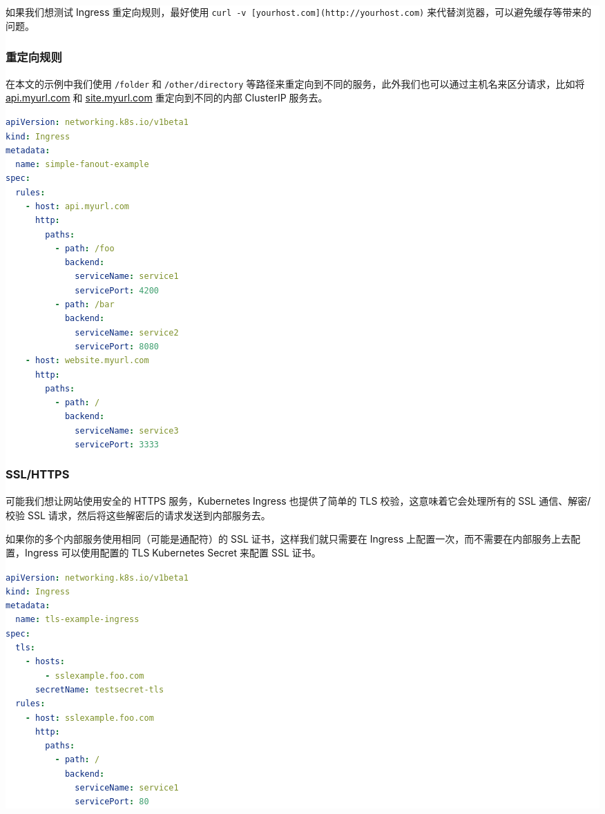 如果我们想测试 Ingress 重定向规则，最好使用 `curl -v [yourhost.com](http://yourhost.com)` 来代替浏览器，可以避免缓存等带来的问题。

### 重定向规则

在本文的示例中我们使用 `/folder` 和 `/other/directory` 等路径来重定向到不同的服务，此外我们也可以通过主机名来区分请求，比如将 [api.myurl.com](http://api.myurl.com) 和 [site.myurl.com](http://site.myurl.com) 重定向到不同的内部 ClusterIP 服务去。

```yaml
apiVersion: networking.k8s.io/v1beta1
kind: Ingress
metadata:
  name: simple-fanout-example
spec:
  rules:
    - host: api.myurl.com
      http:
        paths:
          - path: /foo
            backend:
              serviceName: service1
              servicePort: 4200
          - path: /bar
            backend:
              serviceName: service2
              servicePort: 8080
    - host: website.myurl.com
      http:
        paths:
          - path: /
            backend:
              serviceName: service3
              servicePort: 3333
```

### SSL/HTTPS

可能我们想让网站使用安全的 HTTPS 服务，Kubernetes Ingress 也提供了简单的 TLS 校验，这意味着它会处理所有的 SSL 通信、解密/校验 SSL 请求，然后将这些解密后的请求发送到内部服务去。

如果你的多个内部服务使用相同（可能是通配符）的 SSL 证书，这样我们就只需要在 Ingress 上配置一次，而不需要在内部服务上去配置，Ingress 可以使用配置的 TLS Kubernetes Secret 来配置 SSL 证书。

```yaml
apiVersion: networking.k8s.io/v1beta1
kind: Ingress
metadata:
  name: tls-example-ingress
spec:
  tls:
    - hosts:
        - sslexample.foo.com
      secretName: testsecret-tls
  rules:
    - host: sslexample.foo.com
      http:
        paths:
          - path: /
            backend:
              serviceName: service1
              servicePort: 80
```
